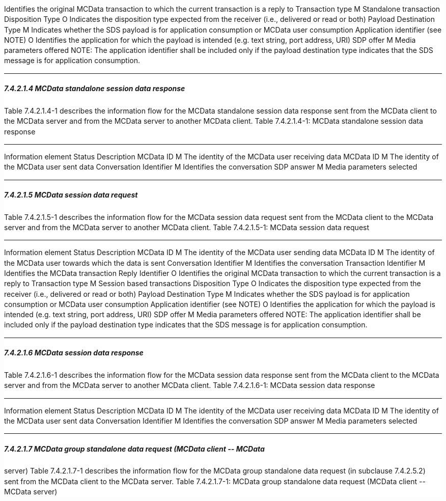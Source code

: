 Identifies the original MCData transaction to which the current transaction is
a reply to Transaction type M Standalone transaction Disposition Type O
Indicates the disposition type expected from the receiver (i.e., delivered or
read or both) Payload Destination Type M Indicates whether the SDS payload is
for application consumption or MCData user consumption Application identifier
(see NOTE) O Identifies the application for which the payload is intended
(e.g. text string, port address, URI) SDP offer M Media parameters offered
NOTE: The application identifier shall be included only if the payload
destination type indicates that the SDS message is for application
consumption.
* * *
##### 7.4.2.1.4 MCData standalone session data response
Table 7.4.2.1.4-1 describes the information flow for the MCData standalone
session data response sent from the MCData client to the MCData server and
from the MCData server to another MCData client.
Table 7.4.2.1.4-1: MCData standalone session data response
* * *
Information element Status Description MCData ID M The identity of the MCData
user receiving data MCData ID M The identity of the MCData user sent data
Conversation Identifier M Identifies the conversation SDP answer M Media
parameters selected
* * *
##### 7.4.2.1.5 MCData session data request
Table 7.4.2.1.5-1 describes the information flow for the MCData session data
request sent from the MCData client to the MCData server and from the MCData
server to another MCData client.
Table 7.4.2.1.5-1: MCData session data request
* * *
Information element Status Description MCData ID M The identity of the MCData
user sending data MCData ID M The identity of the MCData user towards which
the data is sent Conversation Identifier M Identifies the conversation
Transaction Identifier M Identifies the MCData transaction Reply Identifier O
Identifies the original MCData transaction to which the current transaction is
a reply to Transaction type M Session based transactions Disposition Type O
Indicates the disposition type expected from the receiver (i.e., delivered or
read or both) Payload Destination Type M Indicates whether the SDS payload is
for application consumption or MCData user consumption Application identifier
(see NOTE) O Identifies the application for which the payload is intended
(e.g. text string, port address, URI) SDP offer M Media parameters offered
NOTE: The application identifier shall be included only if the payload
destination type indicates that the SDS message is for application
consumption.
* * *
##### 7.4.2.1.6 MCData session data response
Table 7.4.2.1.6-1 describes the information flow for the MCData session data
response sent from the MCData client to the MCData server and from the MCData
server to another MCData client.
Table 7.4.2.1.6-1: MCData session data response
* * *
Information element Status Description MCData ID M The identity of the MCData
user receiving data MCData ID M The identity of the MCData user sent data
Conversation Identifier M Identifies the conversation SDP answer M Media
parameters selected
* * *
##### 7.4.2.1.7 MCData group standalone data request (MCData client -- MCData
server)
Table 7.4.2.1.7-1 describes the information flow for the MCData group
standalone data request (in subclause 7.4.2.5.2) sent from the MCData client
to the MCData server.
Table 7.4.2.1.7-1: MCData group standalone data request (MCData client \--
MCData server)